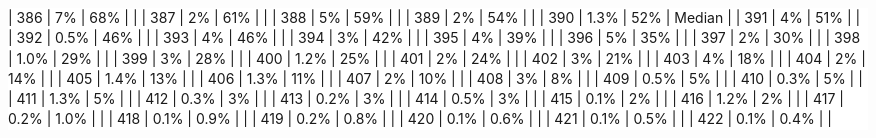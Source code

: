 | 386 | 7% | 68% |  |
| 387 | 2% | 61% |  |
| 388 | 5% | 59% |  |
| 389 | 2% | 54% |  |
| 390 | 1.3% | 52% | Median |
| 391 | 4% | 51% |  |
| 392 | 0.5% | 46% |  |
| 393 | 4% | 46% |  |
| 394 | 3% | 42% |  |
| 395 | 4% | 39% |  |
| 396 | 5% | 35% |  |
| 397 | 2% | 30% |  |
| 398 | 1.0% | 29% |  |
| 399 | 3% | 28% |  |
| 400 | 1.2% | 25% |  |
| 401 | 2% | 24% |  |
| 402 | 3% | 21% |  |
| 403 | 4% | 18% |  |
| 404 | 2% | 14% |  |
| 405 | 1.4% | 13% |  |
| 406 | 1.3% | 11% |  |
| 407 | 2% | 10% |  |
| 408 | 3% | 8% |  |
| 409 | 0.5% | 5% |  |
| 410 | 0.3% | 5% |  |
| 411 | 1.3% | 5% |  |
| 412 | 0.3% | 3% |  |
| 413 | 0.2% | 3% |  |
| 414 | 0.5% | 3% |  |
| 415 | 0.1% | 2% |  |
| 416 | 1.2% | 2% |  |
| 417 | 0.2% | 1.0% |  |
| 418 | 0.1% | 0.9% |  |
| 419 | 0.2% | 0.8% |  |
| 420 | 0.1% | 0.6% |  |
| 421 | 0.1% | 0.5% |  |
| 422 | 0.1% | 0.4% |  |